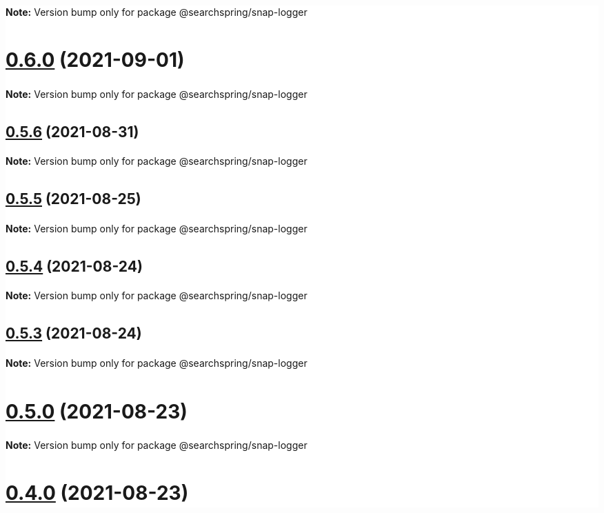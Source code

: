 **Note:** Version bump only for package @searchspring/snap-logger





# [0.6.0](https://github.com/searchspring/snap/compare/v0.5.6...v0.6.0) (2021-09-01)

**Note:** Version bump only for package @searchspring/snap-logger





## [0.5.6](https://github.com/searchspring/snap/compare/v0.5.5...v0.5.6) (2021-08-31)

**Note:** Version bump only for package @searchspring/snap-logger





## [0.5.5](https://github.com/searchspring/snap/compare/v0.5.4...v0.5.5) (2021-08-25)

**Note:** Version bump only for package @searchspring/snap-logger





## [0.5.4](https://github.com/searchspring/snap/compare/v0.5.3...v0.5.4) (2021-08-24)

**Note:** Version bump only for package @searchspring/snap-logger





## [0.5.3](https://github.com/searchspring/snap/compare/v0.5.2...v0.5.3) (2021-08-24)

**Note:** Version bump only for package @searchspring/snap-logger





# [0.5.0](https://github.com/searchspring/snap/compare/v0.4.0...v0.5.0) (2021-08-23)

**Note:** Version bump only for package @searchspring/snap-logger





# [0.4.0](https://github.com/searchspring/snap/compare/v0.3.47...v0.4.0) (2021-08-23)
